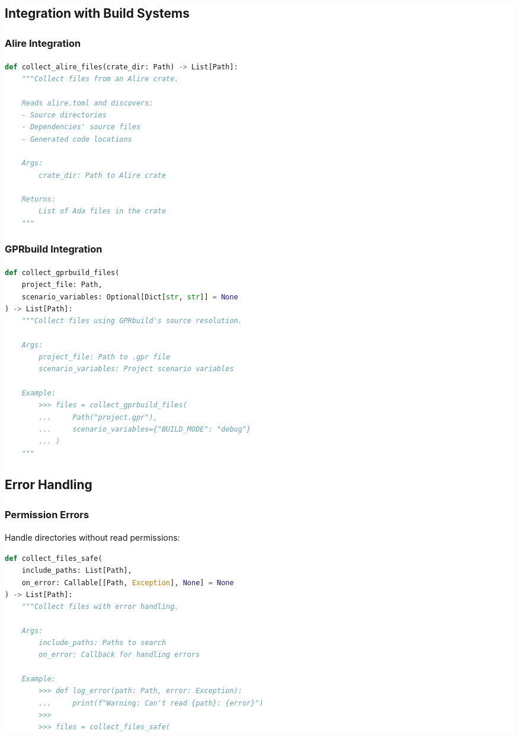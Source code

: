 ## Integration with Build Systems

### Alire Integration

```python
def collect_alire_files(crate_dir: Path) -> List[Path]:
    """Collect files from an Alire crate.

    Reads alire.toml and discovers:
    - Source directories
    - Dependencies' source files
    - Generated code locations

    Args:
        crate_dir: Path to Alire crate

    Returns:
        List of Ada files in the crate
    """
```

### GPRbuild Integration

```python
def collect_gprbuild_files(
    project_file: Path,
    scenario_variables: Optional[Dict[str, str]] = None
) -> List[Path]:
    """Collect files using GPRbuild's source resolution.

    Args:
        project_file: Path to .gpr file
        scenario_variables: Project scenario variables

    Example:
        >>> files = collect_gprbuild_files(
        ...     Path("project.gpr"),
        ...     scenario_variables={"BUILD_MODE": "debug"}
        ... )
    """
```

## Error Handling

### Permission Errors

Handle directories without read permissions:

```python
def collect_files_safe(
    include_paths: List[Path],
    on_error: Callable[[Path, Exception], None] = None
) -> List[Path]:
    """Collect files with error handling.

    Args:
        include_paths: Paths to search
        on_error: Callback for handling errors

    Example:
        >>> def log_error(path: Path, error: Exception):
        ...     print(f"Warning: Can't read {path}: {error}")
        >>>
        >>> files = collect_files_safe(
```